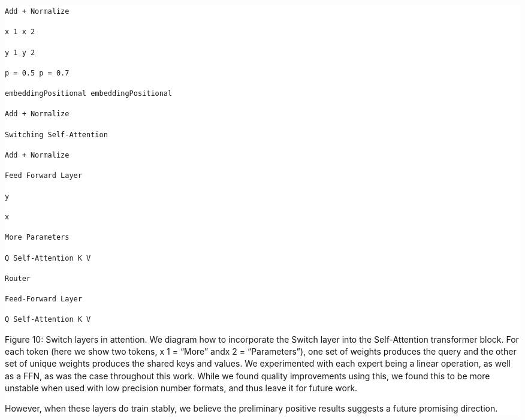 ```
Add + Normalize
```
```
x 1 x 2
```
```
y 1 y 2
```
```
p = 0.5 p = 0.7
```
```
embeddingPositional embeddingPositional
```
```
Add + Normalize
```
```
Switching Self-Attention
```
```
Add + Normalize
```
```
Feed Forward Layer
```
```
y
```
```
x
```
```
More Parameters
```
```
Q Self-Attention K V
```
```
Router
```
```
Feed-Forward Layer
```
```
Q Self-Attention K V
```
Figure 10: Switch layers in attention. We diagram how to incorporate the Switch layer into
the Self-Attention transformer block. For each token (here we show two tokens,
x 1 = “More” andx 2 = “Parameters”), one set of weights produces the query
and the other set of unique weights produces the shared keys and values. We
experimented with each expert being a linear operation, as well as a FFN, as
was the case throughout this work. While we found quality improvements using
this, we found this to be more unstable when used with low precision number
formats, and thus leave it for future work.

However, when these layers do train stably, we believe the preliminary positive results
suggests a future promising direction.
